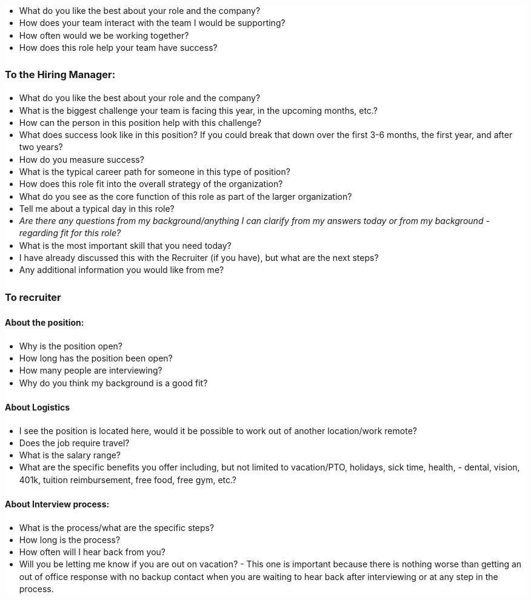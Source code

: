 - What do you like the best about your role and the company?
- How does your team interact with the team I would be supporting?
- How often would we be working together?
- How does this role help your team have success?

### To the Hiring Manager:

- What do you like the best about your role and the company?
- What is the biggest challenge your team is facing this year, in the upcoming
  months, etc.?
- How can the person in this position help with this challenge?
- What does success look like in this position? If you could break that down
  over the first 3-6 months, the first year, and after two years?
- How do you measure success?
- What is the typical career path for someone in this type of position?
- How does this role fit into the overall strategy of the organization?
- What do you see as the core function of this role as part of the larger
  organization?
- Tell me about a typical day in this role?
- _Are there any questions from my background/anything I can clarify from my
  answers today or from my background - regarding fit for this role?_
- What is the most important skill that you need today?
- I have already discussed this with the Recruiter (if you have), but what are
  the next steps?
- Any additional information you would like from me?

### To recruiter

#### About the position:

- Why is the position open?
- How long has the position been open?
- How many people are interviewing?
- Why do you think my background is a good fit?

#### About Logistics

- I see the position is located here, would it be possible to work out of
  another location/work remote?
- Does the job require travel?
- What is the salary range?
- What are the specific benefits you offer including, but not limited to
  vacation/PTO, holidays, sick time, health, - dental, vision, 401k, tuition
  reimbursement, free food, free gym, etc.?

#### About Interview process:

- What is the process/what are the specific steps?
- How long is the process?
- How often will I hear back from you?
- Will you be letting me know if you are out on vacation? - This one is
  important because there is nothing worse than getting an out of office
  response with no backup contact when you are waiting to hear back after
  interviewing or at any step in the process.
